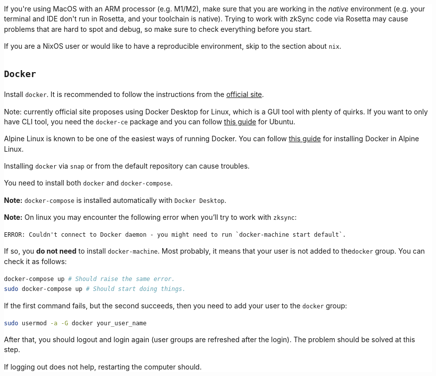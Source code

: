 If you're using MacOS with an ARM processor (e.g. M1/M2), make sure that you are working in the _native_ environment
(e.g. your terminal and IDE don't run in Rosetta, and your toolchain is native). Trying to work with zkSync code via
Rosetta may cause problems that are hard to spot and debug, so make sure to check everything before you start.

If you are a NixOS user or would like to have a reproducible environment, skip to the section about `nix`.

## `Docker`

Install `docker`. It is recommended to follow the instructions from the
[official site](https://docs.docker.com/install/).

Note: currently official site proposes using Docker Desktop for Linux, which is a GUI tool with plenty of quirks. If you
want to only have CLI tool, you need the `docker-ce` package and you can follow
[this guide](https://www.digitalocean.com/community/tutorials/how-to-install-and-use-docker-on-ubuntu-20-04) for Ubuntu.

Alpine Linux is known to be one of the easiest ways of running Docker. You can follow
[this guide](https://wiki.alpinelinux.org/wiki/Docker#Installation) for installing Docker in Alpine Linux.

Installing `docker` via `snap` or from the default repository can cause troubles.

You need to install both `docker` and `docker-compose`.

**Note:** `docker-compose` is installed automatically with `Docker Desktop`.

**Note:** On linux you may encounter the following error when you’ll try to work with `zksync`:

```
ERROR: Couldn't connect to Docker daemon - you might need to run `docker-machine start default`.
```

If so, you **do not need** to install `docker-machine`. Most probably, it means that your user is not added to
the`docker` group. You can check it as follows:

```bash
docker-compose up # Should raise the same error.
sudo docker-compose up # Should start doing things.
```

If the first command fails, but the second succeeds, then you need to add your user to the `docker` group:

```bash
sudo usermod -a -G docker your_user_name
```

After that, you should logout and login again (user groups are refreshed after the login). The problem should be solved
at this step.

If logging out does not help, restarting the computer should.
